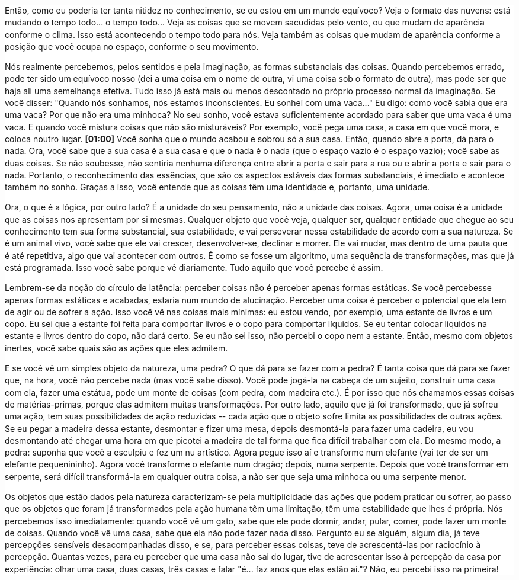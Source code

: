 Então, como eu poderia ter tanta nitidez no conhecimento, se eu estou em um mundo equívoco? Veja o formato das nuvens: está mudando o tempo todo\... o tempo todo\... Veja as coisas que se movem sacudidas pelo vento, ou que mudam de aparência conforme o clima. Isso está acontecendo o tempo todo para nós. Veja também as coisas que mudam de aparência conforme a posição que você ocupa no espaço, conforme o seu movimento.

Nós realmente percebemos, pelos sentidos e pela imaginação, as formas substanciais das coisas. Quando percebemos errado, pode ter sido um equívoco nosso (dei a uma coisa em o nome de outra, vi uma coisa sob o formato de outra), mas pode ser que haja ali uma semelhança efetiva. Tudo isso já está mais ou menos descontado no próprio processo normal da imaginação. Se você disser: "Quando nós sonhamos, nós estamos inconscientes. Eu sonhei com uma vaca\..." Eu digo: como você sabia que era uma vaca? Por que não era uma minhoca? No seu sonho, você estava suficientemente acordado para saber que uma vaca é uma vaca. E quando você mistura coisas que não são misturáveis? Por exemplo, você pega uma casa, a casa em que você mora, e coloca noutro lugar. **\[01:00\]** Você sonha que o mundo acabou e sobrou só a sua casa. Então, quando abre a porta, dá para o nada. Ora, você sabe que a sua casa é a sua casa e que o nada é o nada (que o espaço vazio é o espaço vazio); você sabe as duas coisas. Se não soubesse, não sentiria nenhuma diferença entre abrir a porta e sair para a rua ou e abrir a porta e sair para o nada. Portanto, o reconhecimento das essências, que são os aspectos estáveis das formas substanciais, é imediato e acontece também no sonho. Graças a isso, você entende que as coisas têm uma identidade e, portanto, uma unidade.

Ora, o que é a lógica, por outro lado? É a unidade do seu pensamento, não a unidade das coisas. Agora, uma coisa é a unidade que as coisas nos apresentam por si mesmas. Qualquer objeto que você veja, qualquer ser, qualquer entidade que chegue ao seu conhecimento tem sua forma substancial, sua estabilidade, e vai perseverar nessa estabilidade de acordo com a sua natureza. Se é um animal vivo, você sabe que ele vai crescer, desenvolver-se, declinar e morrer. Ele vai mudar, mas dentro de uma pauta que é até repetitiva, algo que vai acontecer com outros. É como se fosse um algoritmo, uma sequência de transformações, mas que já está programada. Isso você sabe porque vê diariamente. Tudo aquilo que você percebe é assim.

Lembrem-se da noção do círculo de latência: perceber coisas não é perceber apenas formas estáticas. Se você percebesse apenas formas estáticas e acabadas, estaria num mundo de alucinação. Perceber uma coisa é perceber o potencial que ela tem de agir ou de sofrer a ação. Isso você vê nas coisas mais mínimas: eu estou vendo, por exemplo, uma estante de livros e um copo. Eu sei que a estante foi feita para comportar livros e o copo para comportar líquidos. Se eu tentar colocar líquidos na estante e livros dentro do copo, não dará certo. Se eu não sei isso, não percebi o copo nem a estante. Então, mesmo com objetos inertes, você sabe quais são as ações que eles admitem.

E se você vê um simples objeto da natureza, uma pedra? O que dá para se fazer com a pedra? É tanta coisa que dá para se fazer que, na hora, você não percebe nada (mas você sabe disso). Você pode jogá-la na cabeça de um sujeito, construir uma casa com ela, fazer uma estátua, pode um monte de coisas (com pedra, com madeira etc.). É por isso que nós chamamos essas coisas de matérias-primas, porque elas admitem muitas transformações. Por outro lado, aquilo que já foi transformado, que já sofreu uma ação, tem suas possibilidades de ação reduzidas -- cada ação que o objeto sofre limita as possibilidades de outras ações. Se eu pegar a madeira dessa estante, desmontar e fizer uma mesa, depois desmontá-la para fazer uma cadeira, eu vou desmontando até chegar uma hora em que picotei a madeira de tal forma que fica difícil trabalhar com ela. Do mesmo modo, a pedra: suponha que você a esculpiu e fez um nu artístico. Agora pegue isso aí e transforme num elefante (vai ter de ser um elefante pequenininho). Agora você transforme o elefante num dragão; depois, numa serpente. Depois que você transformar em serpente, será difícil transformá-la em qualquer outra coisa, a não ser que seja uma minhoca ou uma serpente menor.

Os objetos que estão dados pela natureza caracterizam-se pela multiplicidade das ações que podem praticar ou sofrer, ao passo que os objetos que foram já transformados pela ação humana têm uma limitação, têm uma estabilidade que lhes é própria. Nós percebemos isso imediatamente: quando você vê um gato, sabe que ele pode dormir, andar, pular, comer, pode fazer um monte de coisas. Quando você vê uma casa, sabe que ela não pode fazer nada disso. Pergunto eu se alguém, algum dia, já teve percepções sensíveis desacompanhadas disso, e se, para perceber essas coisas, teve de acrescentá-las por raciocínio à percepção. Quantas vezes, para eu perceber que uma casa não sai do lugar, tive de acrescentar isso à percepção da casa por experiência: olhar uma casa, duas casas, três casas e falar "é\... faz anos que elas estão aí."? Não, eu percebi isso na primeira!
